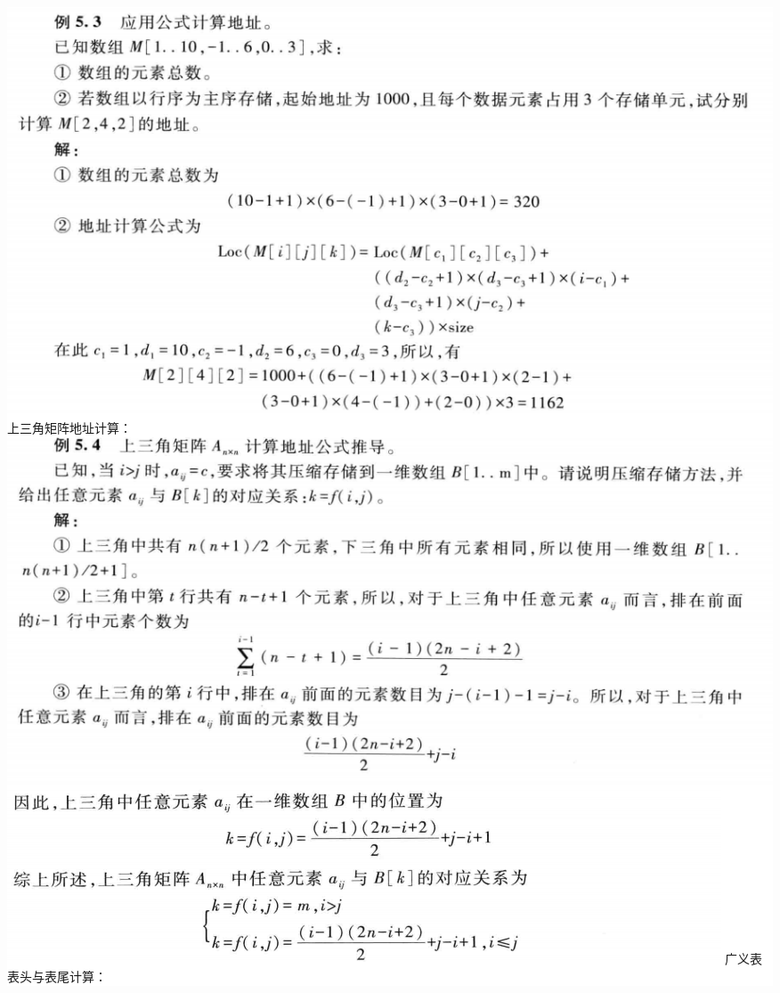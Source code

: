 ![](第五章数组与广义表/2022-03-28-17-44-19.png)
上三角矩阵地址计算：
![](第五章数组与广义表/2022-03-28-17-45-36.png)
![](第五章数组与广义表/2022-03-28-17-45-53.png)
广义表表头与表尾计算：